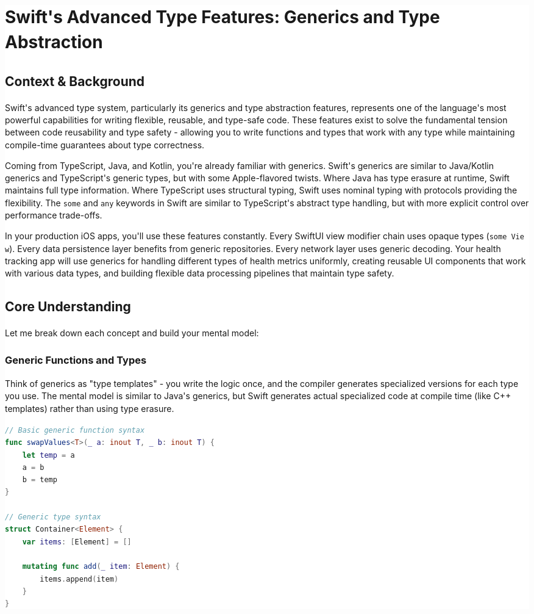 # Swift's Advanced Type Features: Generics and Type Abstraction

## Context & Background

Swift's advanced type system, particularly its generics and type abstraction features, represents one of the language's most powerful capabilities for writing flexible, reusable, and type-safe code. These features exist to solve the fundamental tension between code reusability and type safety - allowing you to write functions and types that work with any type while maintaining compile-time guarantees about type correctness.

Coming from TypeScript, Java, and Kotlin, you're already familiar with generics. Swift's generics are similar to Java/Kotlin generics and TypeScript's generic types, but with some Apple-flavored twists. Where Java has type erasure at runtime, Swift maintains full type information. Where TypeScript uses structural typing, Swift uses nominal typing with protocols providing the flexibility. The `some` and `any` keywords in Swift are similar to TypeScript's abstract type handling, but with more explicit control over performance trade-offs.

In your production iOS apps, you'll use these features constantly. Every SwiftUI view modifier chain uses opaque types (`some View`). Every data persistence layer benefits from generic repositories. Every network layer uses generic decoding. Your health tracking app will use generics for handling different types of health metrics uniformly, creating reusable UI components that work with various data types, and building flexible data processing pipelines that maintain type safety.

## Core Understanding

Let me break down each concept and build your mental model:

### Generic Functions and Types

Think of generics as "type templates" - you write the logic once, and the compiler generates specialized versions for each type you use. The mental model is similar to Java's generics, but Swift generates actual specialized code at compile time (like C++ templates) rather than using type erasure.

```swift
// Basic generic function syntax
func swapValues<T>(_ a: inout T, _ b: inout T) {
    let temp = a
    a = b
    b = temp
}

// Generic type syntax
struct Container<Element> {
    var items: [Element] = []
    
    mutating func add(_ item: Element) {
        items.append(item)
    }
}
```
